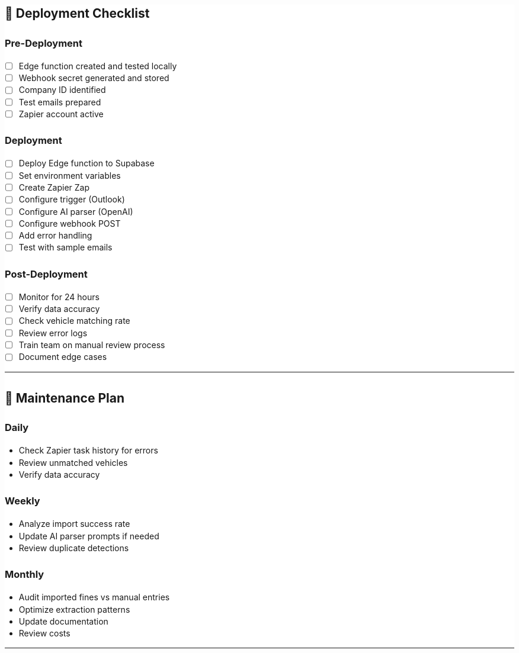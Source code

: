 
## 🚀 Deployment Checklist

### Pre-Deployment

- [ ] Edge function created and tested locally
- [ ] Webhook secret generated and stored
- [ ] Company ID identified
- [ ] Test emails prepared
- [ ] Zapier account active

### Deployment

- [ ] Deploy Edge function to Supabase
- [ ] Set environment variables
- [ ] Create Zapier Zap
- [ ] Configure trigger (Outlook)
- [ ] Configure AI parser (OpenAI)
- [ ] Configure webhook POST
- [ ] Add error handling
- [ ] Test with sample emails

### Post-Deployment

- [ ] Monitor for 24 hours
- [ ] Verify data accuracy
- [ ] Check vehicle matching rate
- [ ] Review error logs
- [ ] Train team on manual review process
- [ ] Document edge cases

---

## 🔄 Maintenance Plan

### Daily

- Check Zapier task history for errors
- Review unmatched vehicles
- Verify data accuracy

### Weekly

- Analyze import success rate
- Update AI parser prompts if needed
- Review duplicate detections

### Monthly

- Audit imported fines vs manual entries
- Optimize extraction patterns
- Update documentation
- Review costs

---